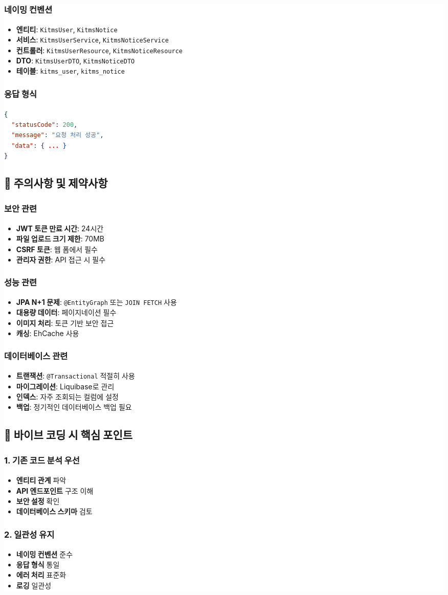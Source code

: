 ### 네이밍 컨벤션
- **엔티티**: `KitmsUser`, `KitmsNotice`
- **서비스**: `KitmsUserService`, `KitmsNoticeService`
- **컨트롤러**: `KitmsUserResource`, `KitmsNoticeResource`
- **DTO**: `KitmsUserDTO`, `KitmsNoticeDTO`
- **테이블**: `kitms_user`, `kitms_notice`

### 응답 형식
```json
{
  "statusCode": 200,
  "message": "요청 처리 성공",
  "data": { ... }
}
```

## 🚨 주의사항 및 제약사항

### 보안 관련
- **JWT 토큰 만료 시간**: 24시간
- **파일 업로드 크기 제한**: 70MB
- **CSRF 토큰**: 웹 폼에서 필수
- **관리자 권한**: API 접근 시 필수

### 성능 관련
- **JPA N+1 문제**: `@EntityGraph` 또는 `JOIN FETCH` 사용
- **대용량 데이터**: 페이지네이션 필수
- **이미지 처리**: 토큰 기반 보안 접근
- **캐싱**: EhCache 사용

### 데이터베이스 관련
- **트랜잭션**: `@Transactional` 적절히 사용
- **마이그레이션**: Liquibase로 관리
- **인덱스**: 자주 조회되는 컬럼에 설정
- **백업**: 정기적인 데이터베이스 백업 필요

## 🎯 바이브 코딩 시 핵심 포인트

### 1. 기존 코드 분석 우선
- **엔티티 관계** 파악
- **API 엔드포인트** 구조 이해
- **보안 설정** 확인
- **데이터베이스 스키마** 검토

### 2. 일관성 유지
- **네이밍 컨벤션** 준수
- **응답 형식** 통일
- **에러 처리** 표준화
- **로깅** 일관성
